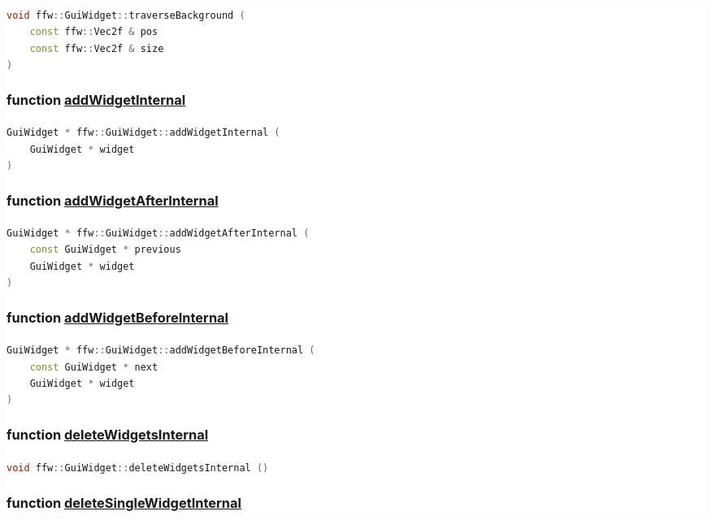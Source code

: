 ```cpp
void ffw::GuiWidget::traverseBackground (
    const ffw::Vec2f & pos
    const ffw::Vec2f & size
)
```



### function <a id="1aa4b645a910fa6592cb6e0fd0845e0920" href="#1aa4b645a910fa6592cb6e0fd0845e0920">addWidgetInternal</a>

```cpp
GuiWidget * ffw::GuiWidget::addWidgetInternal (
    GuiWidget * widget
)
```



### function <a id="1a6a9ad1c84bdeede8d4b86594813951e2" href="#1a6a9ad1c84bdeede8d4b86594813951e2">addWidgetAfterInternal</a>

```cpp
GuiWidget * ffw::GuiWidget::addWidgetAfterInternal (
    const GuiWidget * previous
    GuiWidget * widget
)
```



### function <a id="1a47d713c7f6a56624fa3b8bba68545945" href="#1a47d713c7f6a56624fa3b8bba68545945">addWidgetBeforeInternal</a>

```cpp
GuiWidget * ffw::GuiWidget::addWidgetBeforeInternal (
    const GuiWidget * next
    GuiWidget * widget
)
```



### function <a id="1ad9f9307668cb16ec09679597d1ac6e73" href="#1ad9f9307668cb16ec09679597d1ac6e73">deleteWidgetsInternal</a>

```cpp
void ffw::GuiWidget::deleteWidgetsInternal ()
```



### function <a id="1a4b5b8814b97dabca8ed572e04ec2503c" href="#1a4b5b8814b97dabca8ed572e04ec2503c">deleteSingleWidgetInternal</a>
